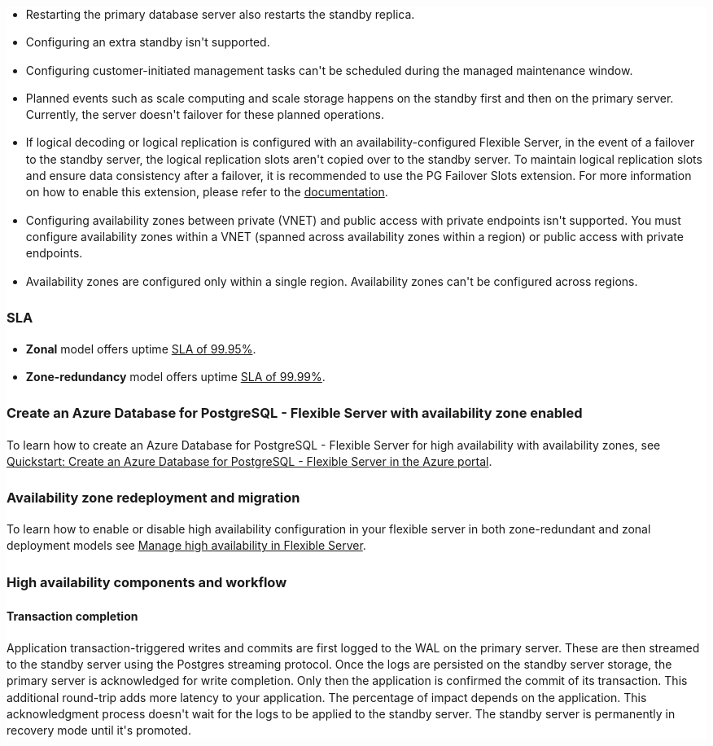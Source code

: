- Restarting the primary database server also restarts the standby replica.

- Configuring an extra standby isn't supported.

- Configuring customer-initiated management tasks can't be scheduled during the managed maintenance window.

- Planned events such as scale computing and scale storage happens on the standby first and then on the primary server. Currently, the server doesn't failover for these planned operations.

- If logical decoding or logical replication is configured with an availability-configured Flexible Server, in the event of a failover to the standby server, the logical replication slots aren't copied over to the standby server. To maintain logical replication slots and ensure data consistency after a failover, it is recommended to use the PG Failover Slots extension. For more information on how to enable this extension, please refer to the [documentation](/azure/postgresql/flexible-server/concepts-extensions#pg_failover_slots-preview).

- Configuring availability zones between private (VNET) and public access with private endpoints isn't supported. You must configure availability zones within a VNET (spanned across availability zones within a region) or public access with private endpoints.

-  Availability zones are configured only within a single region. Availability zones can't be configured across regions.

### SLA

-  **Zonal** model offers uptime [SLA of 99.95%](https://azure.microsoft.com/support/legal/sla/postgresql).

-  **Zone-redundancy** model offers uptime [SLA of 99.99%](https://azure.microsoft.com/support/legal/sla/postgresql).

### Create an Azure Database for PostgreSQL - Flexible Server with availability zone enabled

To learn how to create an Azure Database for PostgreSQL - Flexible Server for high availability with availability zones, see [Quickstart: Create an Azure Database for PostgreSQL - Flexible Server in the Azure portal](/azure/postgresql/flexible-server/quickstart-create-server-portal).

### Availability zone redeployment and migration

To learn how to enable or disable high availability configuration in your flexible server in both zone-redundant and zonal deployment models see [Manage high availability in Flexible Server](/azure/postgresql/flexible-server/how-to-manage-high-availability-portal).

### High availability components and workflow

#### Transaction completion

Application transaction-triggered writes and commits are first logged to the WAL on the primary server. These are then streamed to the standby server using the Postgres streaming protocol. Once the logs are persisted on the standby server storage, the primary server is acknowledged for write completion. Only then the application is confirmed the commit of its transaction. This additional round-trip adds more latency to your application. The percentage of impact depends on the application. This acknowledgment process doesn't wait for the logs to be applied to the standby server. The standby server is permanently in recovery mode until it's promoted.
